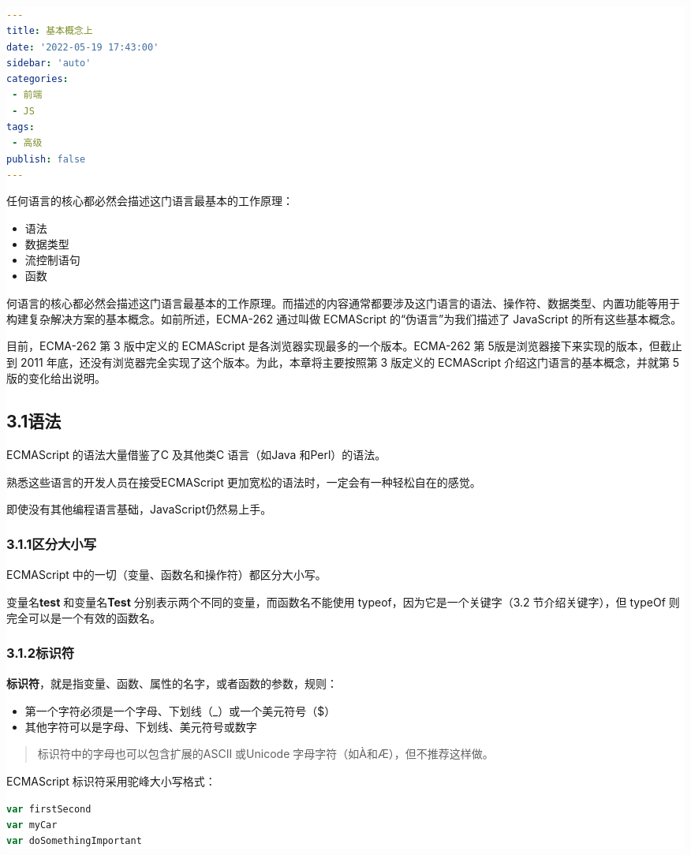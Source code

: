 ```yaml
---
title: 基本概念上
date: '2022-05-19 17:43:00'
sidebar: 'auto'
categories:
 - 前端
 - JS
tags:
 - 高级
publish: false
---
```


任何语言的核心都必然会描述这门语言最基本的工作原理：

- 语法
- 数据类型
- 流控制语句
- 函数

何语言的核心都必然会描述这门语言最基本的工作原理。而描述的内容通常都要涉及这门语言的语法、操作符、数据类型、内置功能等用于构建复杂解决方案的基本概念。如前所述，ECMA-262 通过叫做 ECMAScript 的“伪语言”为我们描述了 JavaScript 的所有这些基本概念。

目前，ECMA-262 第 3 版中定义的 ECMAScript 是各浏览器实现最多的一个版本。ECMA-262 第 5版是浏览器接下来实现的版本，但截止到 2011 年底，还没有浏览器完全实现了这个版本。为此，本章将主要按照第 3 版定义的 ECMAScript 介绍这门语言的基本概念，并就第 5 版的变化给出说明。

## 3.1语法

ECMAScript 的语法大量借鉴了C 及其他类C 语言（如Java 和Perl）的语法。

熟悉这些语言的开发人员在接受ECMAScript 更加宽松的语法时，一定会有一种轻松自在的感觉。

即使没有其他编程语言基础，JavaScript仍然易上手。

### 3.1.1区分大小写

ECMAScript 中的一切（变量、函数名和操作符）都区分大小写。

变量名**test** 和变量名**Test** 分别表示两个不同的变量，而函数名不能使用 typeof，因为它是一个关键字（3.2 节介绍关键字），但 typeOf 则完全可以是一个有效的函数名。

### 3.1.2标识符

**标识符**，就是指变量、函数、属性的名字，或者函数的参数，规则：

- 第一个字符必须是一个字母、下划线（_）或一个美元符号（$）
- 其他字符可以是字母、下划线、美元符号或数字

> 标识符中的字母也可以包含扩展的ASCII 或Unicode 字母字符（如À和Æ），但不推荐这样做。

ECMAScript 标识符采用驼峰大小写格式：

```javascript
var firstSecond
var myCar
var doSomethingImportant
```
